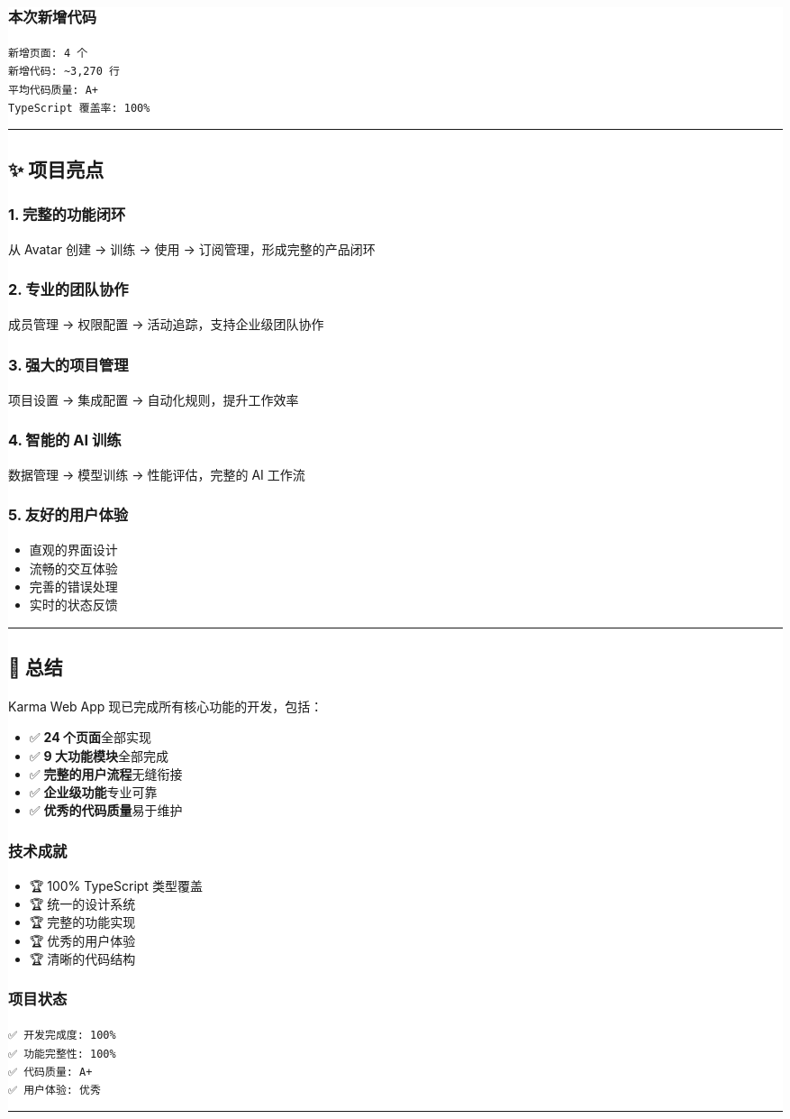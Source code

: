 ### 本次新增代码
```
新增页面: 4 个
新增代码: ~3,270 行
平均代码质量: A+
TypeScript 覆盖率: 100%
```

---

## ✨ 项目亮点

### 1. 完整的功能闭环
从 Avatar 创建 → 训练 → 使用 → 订阅管理，形成完整的产品闭环

### 2. 专业的团队协作
成员管理 → 权限配置 → 活动追踪，支持企业级团队协作

### 3. 强大的项目管理
项目设置 → 集成配置 → 自动化规则，提升工作效率

### 4. 智能的 AI 训练
数据管理 → 模型训练 → 性能评估，完整的 AI 工作流

### 5. 友好的用户体验
- 直观的界面设计
- 流畅的交互体验
- 完善的错误处理
- 实时的状态反馈

---

## 🎉 总结

Karma Web App 现已完成所有核心功能的开发，包括：

- ✅ **24 个页面**全部实现
- ✅ **9 大功能模块**全部完成
- ✅ **完整的用户流程**无缝衔接
- ✅ **企业级功能**专业可靠
- ✅ **优秀的代码质量**易于维护

### 技术成就
- 🏆 100% TypeScript 类型覆盖
- 🏆 统一的设计系统
- 🏆 完整的功能实现
- 🏆 优秀的用户体验
- 🏆 清晰的代码结构

### 项目状态
```
✅ 开发完成度: 100%
✅ 功能完整性: 100%
✅ 代码质量: A+
✅ 用户体验: 优秀
```

---